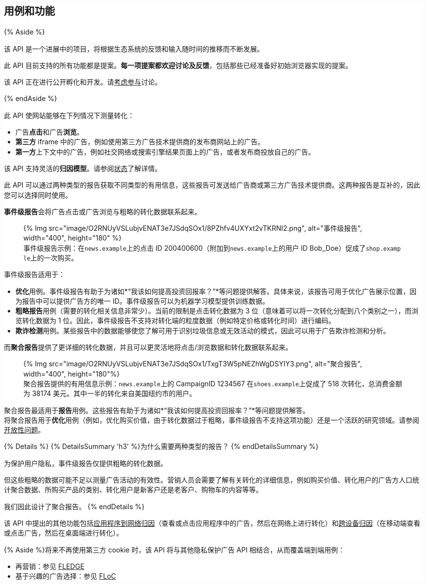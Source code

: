 ## 用例和功能

{% Aside %}

该 API 是一个进展中的项目，将根据生态系统的反馈和输入随时间的推移而不断发展。

此 API 目前支持的所有功能都是提案。**每一项提案都欢迎讨论及反馈**，包括那些已经准备好初始浏览器实现的提案。

该 API 正在进行公开孵化和开发。请[考虑参与](#participate)讨论。

{% endAside %}

此 API 使网站能够在下列情况下测量转化：

- 广告**点击**和广告**浏览**。
- **第三方** iframe 中的广告，例如使用第三方广告技术提供商的发布商网站上的广告。
- **第一方**上下文中的广告，例如社交网络或搜索引擎结果页面上的广告，或者发布商投放自己的广告。

该 API 支持灵活的**归因模型**。请参阅[状态](#status)了解详情。

此 API 可以通过两种类型的报告获取不同类型的有用信息，这些报告可发送给广告商或第三方广告技术提供商。这两种报告是互补的，因此您可以选择同时使用。

**事件级报告**会将广告点击或广告浏览与粗略的转化数据联系起来。

<figure>{% Img src="image/O2RNUyVSLubjvENAT3e7JSdqSOx1/8PZhfv4UXYxt2vTKRNI2.png", alt="事件级报告", width="400", height="180" %}<figcaption>事件级报告示例：在<code>news.example</code>上的点击 ID 200400600（附加到<code>news.example</code>上的用户 ID Bob_Doe）促成了<code>shop.example</code>上的一次购买。</figcaption></figure>

事件级报告适用于：

- **优化**用例。事件级报告有助于为诸如*“我该如何提高投资回报率？”*等问题提供解答。具体来说，该报告可用于优化广告展示位置，因为报告中可以提供广告方的唯一 ID。事件级报告可以为机器学习模型提供训练数据。
- **粗略报告**用例（需要的转化相关信息非常少）。当前的限制是点击转化数据为 3 位（意味着可以将一次转化分配到八个类别之一），而浏览转化数据为 1 位。因此，事件级报告不支持对转化端的粒度数据（例如特定价格或转化时间）进行编码。
- **欺诈检测**用例。某些报告中的数据能够使您了解可用于识别垃圾信息或无效活动的模式，因此可以用于广告欺诈检测和分析。

而**聚合报告**提供了更详细的转化数据，并且可以更灵活地将点击/浏览数据和转化数据联系起来。

<figure>{% Img src="image/O2RNUyVSLubjvENAT3e7JSdqSOx1/TxgT3W5pNEZhWgDSYIY3.png", alt="聚合报告", width="400", height="180"%}<figcaption>聚合报告提供的有用信息示例：<code>news.example</code>上的 CampaignID 1234567 在<code>shoes.example</code>上促成了 518 次转化，总消费金额为 38174 美元。其中一半的转化来自美国纽约市的用户。</figcaption></figure>

聚合报告最适用于**报告**用例。这些报告有助于为诸如*“我该如何提高投资回报率？”*等问题提供解答。<br>将聚合报告用于**优化**用例（例如，优化购买价值，由于转化数据过于粗略，事件级报告不支持这项功能）还是一个活跃的研究领域。请参阅[开放性问题](#open-questions)。

{% Details %} {% DetailsSummary 'h3' %}为什么需要两种类型的报告？ {% endDetailsSummary %}

为保护用户隐私，事件级报告仅提供粗略的转化数据。

但这些粗略的数据可能不足以测量广告活动的有效性。营销人员会需要了解有关转化的详细信息，例如购买价值、转化用户的广告方人口统计聚合数据、所购买产品的类别、转化用户是新客户还是老客户、购物车的内容等等。

我们因此设计了聚合报告。 {% endDetails %}

该 API 中提出的其他功能包括[应用程序到网络归因](https://github.com/WICG/conversion-measurement-api/blob/main/app_to_web.md)（查看或点击应用程序中的广告，然后在网络上进行转化）和[跨设备归因](https://github.com/WICG/conversion-measurement-api/blob/main/cross_device.md)（在移动端查看或点击广告，然后在桌面端进行转化）。

{% Aside %}将来不再使用第三方 cookie 时，该 API 将与其他隐私保护广告 API 相结合，从而覆盖端到端用例：

- 再营销：参见 [FLEDGE](https://developer.chrome.com/docs/privacy-sandbox/fledge/)
- 基于兴趣的广告选择：参见 [FLoC](https://developer.chrome.com/docs/privacy-sandbox/floc/)
